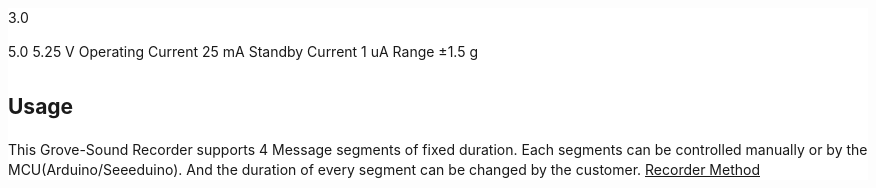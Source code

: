 3.0
</td>
<td>
5.0
</td>
<td>
5.25
</td>
<td>
V
</td>
</tr>
<tr align="center">
<th scope="row">
Operating Current
</th>
<td colspan="3">
25
</td>
<td>
mA
</td>
</tr>
<tr align="center">
<th scope="row">
Standby Current
</th>
<td colspan="3">
1
</td>
<td>
uA
</td>
</tr>
<tr align="center">
<th scope="row">
Range
</th>
<td colspan="3">
±1.5
</td>
<td>
g
</td>
</tr>
</table>

Usage
-----

This Grove-Sound Recorder supports 4 Message segments of fixed duration. Each segments can be controlled manually or by the MCU(Arduino/Seeeduino). And the duration of every segment can be changed by the customer.
[Recorder Method](http://ijam.com.au/)
